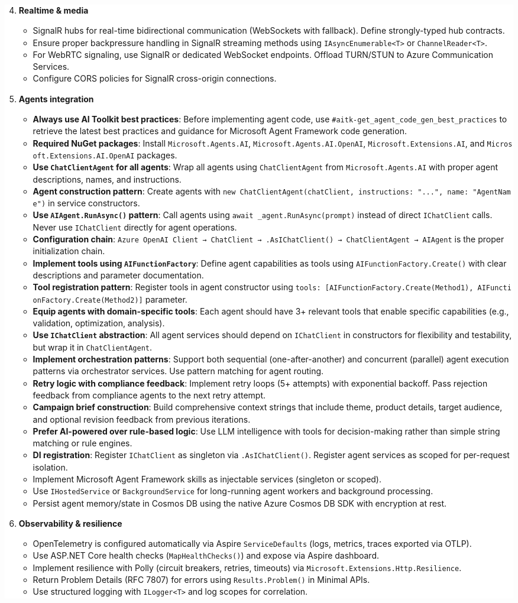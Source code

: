 4. **Realtime & media**
    - SignalR hubs for real-time bidirectional communication (WebSockets with fallback). Define strongly-typed hub contracts.
    - Ensure proper backpressure handling in SignalR streaming methods using `IAsyncEnumerable<T>` or `ChannelReader<T>`.
    - For WebRTC signaling, use SignalR or dedicated WebSocket endpoints. Offload TURN/STUN to Azure Communication Services.
    - Configure CORS policies for SignalR cross-origin connections.

5. **Agents integration**
    - **Always use AI Toolkit best practices**: Before implementing agent code, use `#aitk-get_agent_code_gen_best_practices` to retrieve the latest best practices and guidance for Microsoft Agent Framework code generation.
    - **Required NuGet packages**: Install `Microsoft.Agents.AI`, `Microsoft.Agents.AI.OpenAI`, `Microsoft.Extensions.AI`, and `Microsoft.Extensions.AI.OpenAI` packages.
    - **Use `ChatClientAgent` for all agents**: Wrap all agents using `ChatClientAgent` from `Microsoft.Agents.AI` with proper agent descriptions, names, and instructions.
    - **Agent construction pattern**: Create agents with `new ChatClientAgent(chatClient, instructions: "...", name: "AgentName")` in service constructors.
    - **Use `AIAgent.RunAsync()` pattern**: Call agents using `await _agent.RunAsync(prompt)` instead of direct `IChatClient` calls. Never use `IChatClient` directly for agent operations.
    - **Configuration chain**: `Azure OpenAI Client → ChatClient → .AsIChatClient() → ChatClientAgent → AIAgent` is the proper initialization chain.
    - **Implement tools using `AIFunctionFactory`**: Define agent capabilities as tools using `AIFunctionFactory.Create()` with clear descriptions and parameter documentation.
    - **Tool registration pattern**: Register tools in agent constructor using `tools: [AIFunctionFactory.Create(Method1), AIFunctionFactory.Create(Method2)]` parameter.
    - **Equip agents with domain-specific tools**: Each agent should have 3+ relevant tools that enable specific capabilities (e.g., validation, optimization, analysis).
    - **Use `IChatClient` abstraction**: All agent services should depend on `IChatClient` in constructors for flexibility and testability, but wrap it in `ChatClientAgent`.
    - **Implement orchestration patterns**: Support both sequential (one-after-another) and concurrent (parallel) agent execution patterns via orchestrator services. Use pattern matching for agent routing.
    - **Retry logic with compliance feedback**: Implement retry loops (5+ attempts) with exponential backoff. Pass rejection feedback from compliance agents to the next retry attempt.
    - **Campaign brief construction**: Build comprehensive context strings that include theme, product details, target audience, and optional revision feedback from previous iterations.
    - **Prefer AI-powered over rule-based logic**: Use LLM intelligence with tools for decision-making rather than simple string matching or rule engines.
    - **DI registration**: Register `IChatClient` as singleton via `.AsIChatClient()`. Register agent services as scoped for per-request isolation.
    - Implement Microsoft Agent Framework skills as injectable services (singleton or scoped).
    - Use `IHostedService` or `BackgroundService` for long-running agent workers and background processing.
    - Persist agent memory/state in Cosmos DB using the native Azure Cosmos DB SDK with encryption at rest.

6. **Observability & resilience**
    - OpenTelemetry is configured automatically via Aspire `ServiceDefaults` (logs, metrics, traces exported via OTLP).
    - Use ASP.NET Core health checks (`MapHealthChecks()`) and expose via Aspire dashboard.
    - Implement resilience with Polly (circuit breakers, retries, timeouts) via `Microsoft.Extensions.Http.Resilience`.
    - Return Problem Details (RFC 7807) for errors using `Results.Problem()` in Minimal APIs.
    - Use structured logging with `ILogger<T>` and log scopes for correlation.
